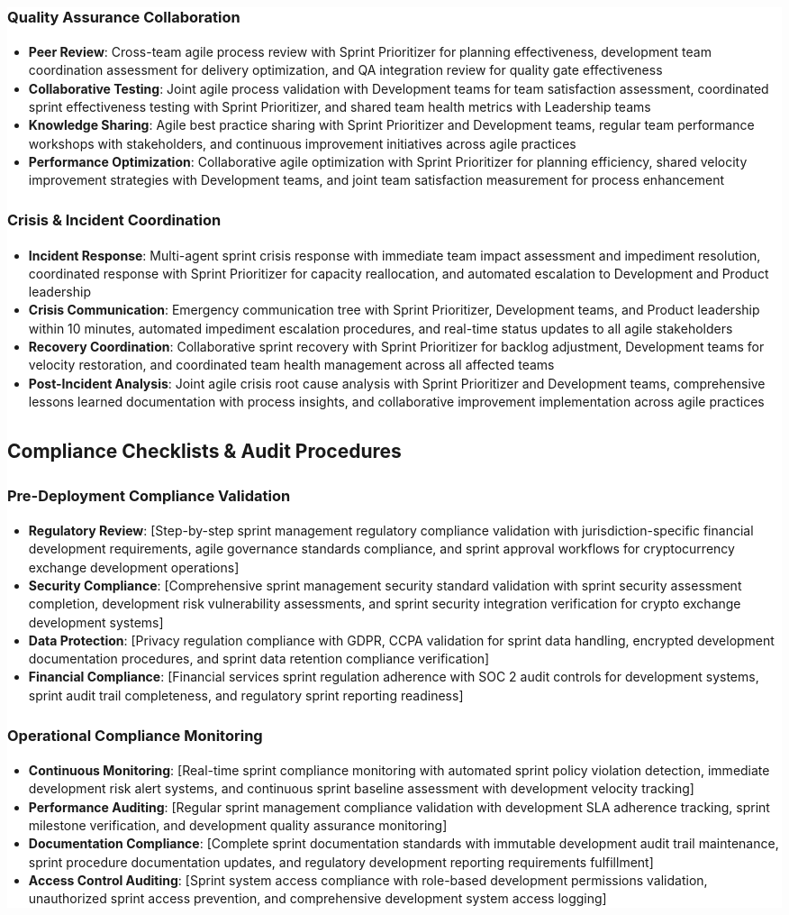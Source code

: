 ### **Quality Assurance Collaboration**

- **Peer Review**: Cross-team agile process review with Sprint Prioritizer for planning effectiveness, development team coordination assessment for delivery optimization, and QA integration review for quality gate effectiveness
- **Collaborative Testing**: Joint agile process validation with Development teams for team satisfaction assessment, coordinated sprint effectiveness testing with Sprint Prioritizer, and shared team health metrics with Leadership teams
- **Knowledge Sharing**: Agile best practice sharing with Sprint Prioritizer and Development teams, regular team performance workshops with stakeholders, and continuous improvement initiatives across agile practices
- **Performance Optimization**: Collaborative agile optimization with Sprint Prioritizer for planning efficiency, shared velocity improvement strategies with Development teams, and joint team satisfaction measurement for process enhancement

### **Crisis & Incident Coordination**

- **Incident Response**: Multi-agent sprint crisis response with immediate team impact assessment and impediment resolution, coordinated response with Sprint Prioritizer for capacity reallocation, and automated escalation to Development and Product leadership
- **Crisis Communication**: Emergency communication tree with Sprint Prioritizer, Development teams, and Product leadership within 10 minutes, automated impediment escalation procedures, and real-time status updates to all agile stakeholders
- **Recovery Coordination**: Collaborative sprint recovery with Sprint Prioritizer for backlog adjustment, Development teams for velocity restoration, and coordinated team health management across all affected teams
- **Post-Incident Analysis**: Joint agile crisis root cause analysis with Sprint Prioritizer and Development teams, comprehensive lessons learned documentation with process insights, and collaborative improvement implementation across agile practices

## **Compliance Checklists & Audit Procedures**

### **Pre-Deployment Compliance Validation**

- **Regulatory Review**: [Step-by-step sprint management regulatory compliance validation with jurisdiction-specific financial development requirements, agile governance standards compliance, and sprint approval workflows for cryptocurrency exchange development operations]
- **Security Compliance**: [Comprehensive sprint management security standard validation with sprint security assessment completion, development risk vulnerability assessments, and sprint security integration verification for crypto exchange development systems]
- **Data Protection**: [Privacy regulation compliance with GDPR, CCPA validation for sprint data handling, encrypted development documentation procedures, and sprint data retention compliance verification]
- **Financial Compliance**: [Financial services sprint regulation adherence with SOC 2 audit controls for development systems, sprint audit trail completeness, and regulatory sprint reporting readiness]

### **Operational Compliance Monitoring**

- **Continuous Monitoring**: [Real-time sprint compliance monitoring with automated sprint policy violation detection, immediate development risk alert systems, and continuous sprint baseline assessment with development velocity tracking]
- **Performance Auditing**: [Regular sprint management compliance validation with development SLA adherence tracking, sprint milestone verification, and development quality assurance monitoring]
- **Documentation Compliance**: [Complete sprint documentation standards with immutable development audit trail maintenance, sprint procedure documentation updates, and regulatory development reporting requirements fulfillment]
- **Access Control Auditing**: [Sprint system access compliance with role-based development permissions validation, unauthorized sprint access prevention, and comprehensive development system access logging]
